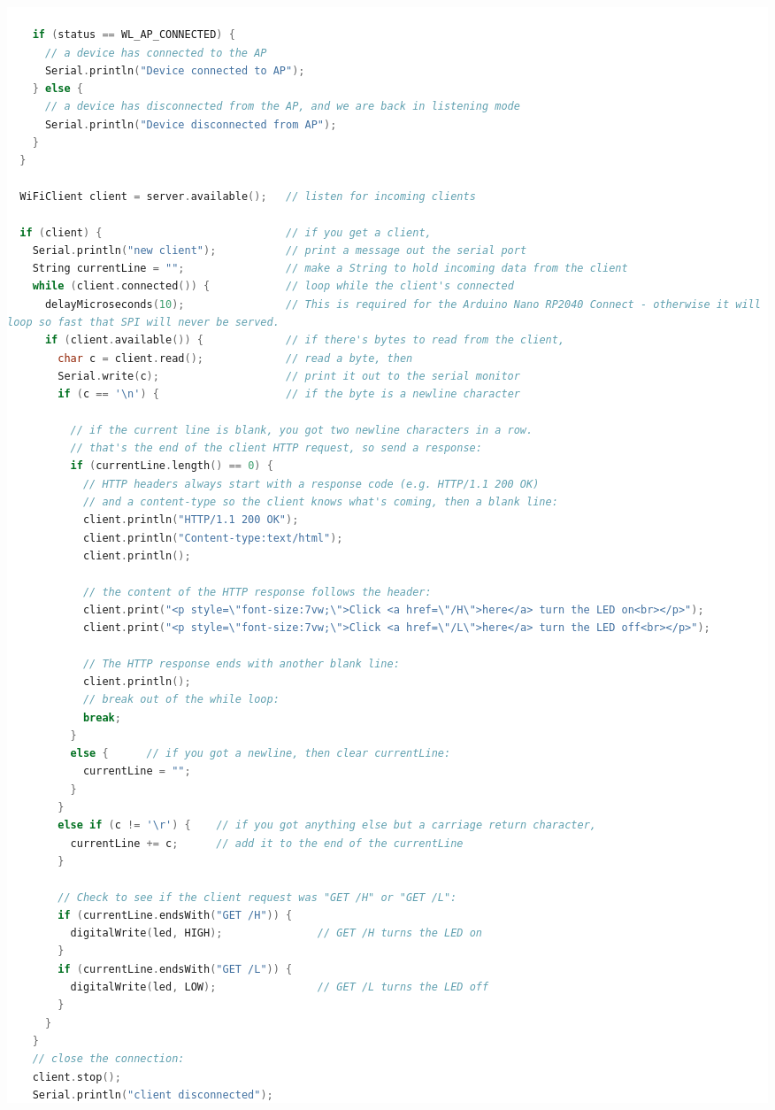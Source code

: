 ```C++

    if (status == WL_AP_CONNECTED) {
      // a device has connected to the AP
      Serial.println("Device connected to AP");
    } else {
      // a device has disconnected from the AP, and we are back in listening mode
      Serial.println("Device disconnected from AP");
    }
  }
  
  WiFiClient client = server.available();   // listen for incoming clients

  if (client) {                             // if you get a client,
    Serial.println("new client");           // print a message out the serial port
    String currentLine = "";                // make a String to hold incoming data from the client
    while (client.connected()) {            // loop while the client's connected
      delayMicroseconds(10);                // This is required for the Arduino Nano RP2040 Connect - otherwise it will loop so fast that SPI will never be served.
      if (client.available()) {             // if there's bytes to read from the client,
        char c = client.read();             // read a byte, then
        Serial.write(c);                    // print it out to the serial monitor
        if (c == '\n') {                    // if the byte is a newline character

          // if the current line is blank, you got two newline characters in a row.
          // that's the end of the client HTTP request, so send a response:
          if (currentLine.length() == 0) {
            // HTTP headers always start with a response code (e.g. HTTP/1.1 200 OK)
            // and a content-type so the client knows what's coming, then a blank line:
            client.println("HTTP/1.1 200 OK");
            client.println("Content-type:text/html");
            client.println();

            // the content of the HTTP response follows the header:
            client.print("<p style=\"font-size:7vw;\">Click <a href=\"/H\">here</a> turn the LED on<br></p>");
            client.print("<p style=\"font-size:7vw;\">Click <a href=\"/L\">here</a> turn the LED off<br></p>");

            // The HTTP response ends with another blank line:
            client.println();
            // break out of the while loop:
            break;
          }
          else {      // if you got a newline, then clear currentLine:
            currentLine = "";
          }
        }
        else if (c != '\r') {    // if you got anything else but a carriage return character,
          currentLine += c;      // add it to the end of the currentLine
        }

        // Check to see if the client request was "GET /H" or "GET /L":
        if (currentLine.endsWith("GET /H")) {
          digitalWrite(led, HIGH);               // GET /H turns the LED on
        }
        if (currentLine.endsWith("GET /L")) {
          digitalWrite(led, LOW);                // GET /L turns the LED off
        }
      }
    }
    // close the connection:
    client.stop();
    Serial.println("client disconnected");
```